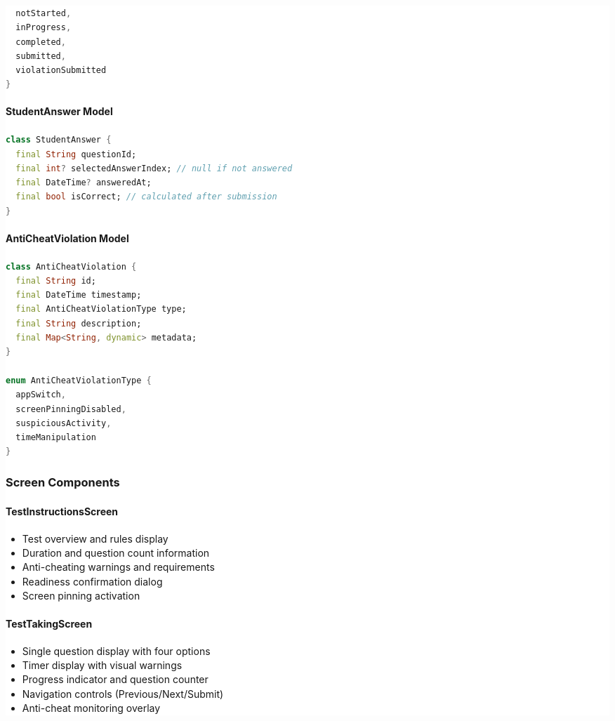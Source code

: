 ```dart
  notStarted,
  inProgress,
  completed,
  submitted,
  violationSubmitted
}
```

#### StudentAnswer Model
```dart
class StudentAnswer {
  final String questionId;
  final int? selectedAnswerIndex; // null if not answered
  final DateTime? answeredAt;
  final bool isCorrect; // calculated after submission
}
```

#### AntiCheatViolation Model
```dart
class AntiCheatViolation {
  final String id;
  final DateTime timestamp;
  final AntiCheatViolationType type;
  final String description;
  final Map<String, dynamic> metadata;
}

enum AntiCheatViolationType {
  appSwitch,
  screenPinningDisabled,
  suspiciousActivity,
  timeManipulation
}
```

### Screen Components

#### TestInstructionsScreen
- Test overview and rules display
- Duration and question count information
- Anti-cheating warnings and requirements
- Readiness confirmation dialog
- Screen pinning activation

#### TestTakingScreen
- Single question display with four options
- Timer display with visual warnings
- Progress indicator and question counter
- Navigation controls (Previous/Next/Submit)
- Anti-cheat monitoring overlay
